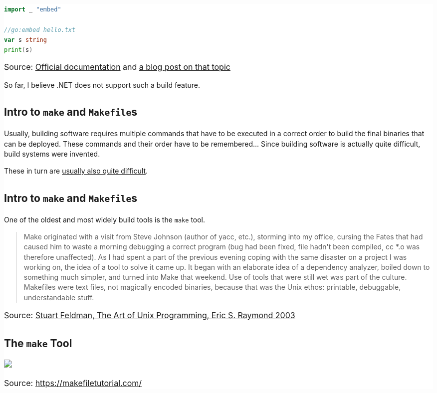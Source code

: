 ```go
import _ "embed"

//go:embed hello.txt
var s string
print(s)
```

<font size=3>
Source: <a href="https://pkg.go.dev/embed">Official documentation</a> and <a href="http://www.inanzzz.com/index.php/post/1rwm/including-and-reading-static-files-with-embed-directive-at-compile-time-in-golang">a blog post on that topic</a>
</font>


So far, I believe .NET does not support such a build feature.



## Intro to `make` and `Makefile`s

Usually, building software requires multiple commands that have to be executed in a correct order to build the final binaries that can be deployed.
These commands and their order have to be remembered...
Since building software is actually quite difficult, build systems were invented.

These in turn are [usually also quite difficult](https://www.microsoft.com/en-us/research/uploads/prod/2018/03/build-systems.pdf).


## Intro to `make` and `Makefile`s

One of the oldest and most widely build tools is the `make` tool.


  > Make originated with a visit from Steve Johnson (author of yacc, etc.), storming into my office, cursing the Fates that had caused him to waste a morning debugging a correct program (bug had been fixed, file hadn't been compiled, cc *.o was therefore unaffected). As I had spent a part of the previous evening coping with the same disaster on a project I was working on, the idea of a tool to solve it came up. It began with an elaborate idea of a dependency analyzer, boiled down to something much simpler, and turned into Make that weekend. Use of tools that were still wet was part of the culture. Makefiles were text files, not magically encoded binaries, because that was the Unix ethos: printable, debuggable, understandable stuff.

<font size=3>
Source: <a href="https://en.wikipedia.org/wiki/Make_(software)">Stuart Feldman, The Art of Unix Programming, Eric S. Raymond 2003</a>
</font>


## The `make` Tool

![](https://makefiletutorial.com/assets/dependency_graph.png)

<font size=3>
Source: <a href="https://makefiletutorial.com/">https://makefiletutorial.com/</a>
</font>
